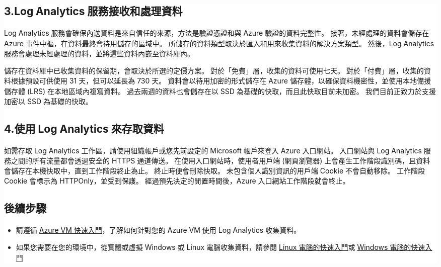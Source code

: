 ## <a name="3-the-log-analytics-service-receives-and-processes-data"></a>3.Log Analytics 服務接收和處理資料
Log Analytics 服務會確保內送資料是來自信任的來源，方法是驗證憑證和與 Azure 驗證的資料完整性。 接著，未經處理的資料會儲存在 Azure 事件中樞，在資料最終會待用儲存的區域中。 所儲存的資料類型取決於匯入和用來收集資料的解決方案類型。 然後，Log Analytics 服務會處理未經處理的資料，並將這些資料內嵌至資料庫內。

儲存在資料庫中已收集資料的保留期，會取決於所選的定價方案。 對於「免費」層，收集的資料可使用七天。 對於「付費」層，收集的資料根據預設可供使用 31 天，但可以延長為 730 天。 資料會以待用加密的形式儲存在 Azure 儲存體，以確保資料機密性，並使用本地備援儲存體 (LRS) 在本地區域內複寫資料。 過去兩週的資料也會儲存在以 SSD 為基礎的快取，而且此快取目前未加密。  我們目前正致力於支援加密以 SSD 為基礎的快取。      

## <a name="4-use-log-analytics-to-access-the-data"></a>4.使用 Log Analytics 來存取資料
如需存取 Log Analytics 工作區，請使用組織帳戶或您先前設定的 Microsoft 帳戶來登入 Azure 入口網站。 入口網站與 Log Analytics 服務之間的所有流量都會透過安全的 HTTPS 通道傳送。 在使用入口網站時，使用者用戶端 (網頁瀏覽器) 上會產生工作階段識別碼，且資料會儲存在本機快取中，直到工作階段終止為止。 終止時便會刪除快取。 未包含個人識別資訊的用戶端 Cookie 不會自動移除。 工作階段 Cookie 會標示為 HTTPOnly，並受到保護。 經過預先決定的閒置時間後，Azure 入口網站工作階段就會終止。

## <a name="next-steps"></a>後續步驟
* 請遵循 [Azure VM 快速入門](log-analytics-quick-collect-azurevm.md)，了解如何針對您的 Azure VM 使用 Log Analytics 收集資料。  

*  如果您需要在您的環境中，從實體或虛擬 Windows 或 Linux 電腦收集資料，請參閱 [Linux 電腦的快速入門](log-analytics-quick-collect-linux-computer.md)或 [Windows 電腦的快速入門](log-analytics-quick-collect-windows-computer.md)

